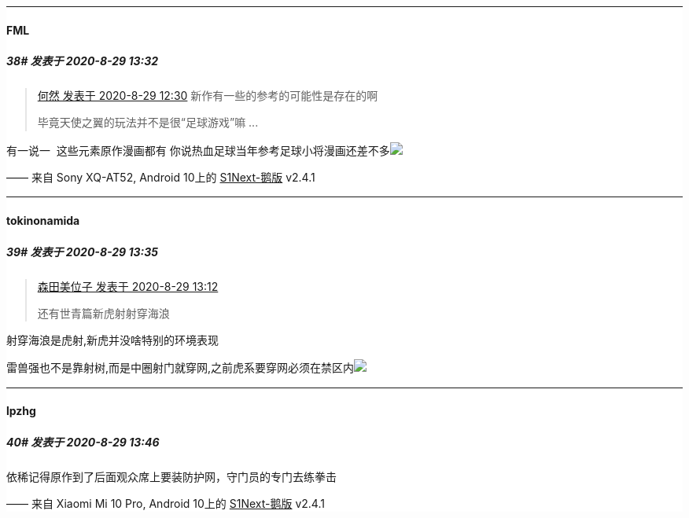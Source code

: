 





-----

####  FML  
##### 38#       发表于 2020-8-29 13:32



<blockquote><a href="httphttps://bbs.saraba1st.com/2b/forum.php?mod=redirect&amp;goto=findpost&amp;pid=48583043&amp;ptid=1957058" target="_blank">何然 发表于 2020-8-29 12:30</a>
新作有一些的参考的可能性是存在的啊

毕竟天使之翼的玩法并不是很“足球游戏”嘛 ...</blockquote>
有一说一  这些元素原作漫画都有
你说热血足球当年参考足球小将漫画还差不多<img src="https://static.saraba1st.com/image/smiley/face2017/001.png" referrerpolicy="no-referrer">

—— 来自 Sony XQ-AT52, Android 10上的 [S1Next-鹅版](https://github.com/ykrank/S1-Next/releases) v2.4.1







-----

####  tokinonamida  
##### 39#       发表于 2020-8-29 13:35



<blockquote><a href="httphttps://bbs.saraba1st.com/2b/forum.php?mod=redirect&amp;goto=findpost&amp;pid=48583390&amp;ptid=1957058" target="_blank">森田美位子 发表于 2020-8-29 13:12</a>

还有世青篇新虎射射穿海浪</blockquote>
射穿海浪是虎射,新虎并没啥特别的环境表现

雷兽强也不是靠射树,而是中圈射门就穿网,之前虎系要穿网必须在禁区内<img src="https://static.saraba1st.com/image/smiley/face2017/009.gif" referrerpolicy="no-referrer">







-----

####  lpzhg  
##### 40#       发表于 2020-8-29 13:46




依稀记得原作到了后面观众席上要装防护网，守门员的专门去练拳击

—— 来自 Xiaomi Mi 10 Pro, Android 10上的 [S1Next-鹅版](https://github.com/ykrank/S1-Next/releases) v2.4.1





